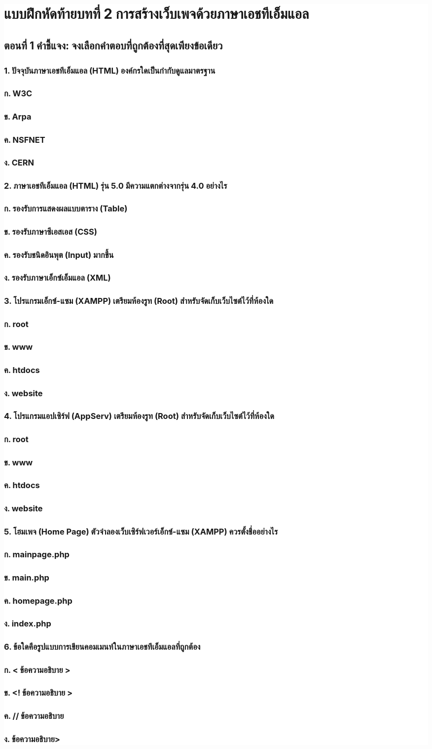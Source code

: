 <!DOCTYPE text>
# แบบฝึกหัดท้ายบทที่ 2 การสร้างเว็บเพจด้วยภาษาเอชทีเอ็มแอล
## ตอนที่ 1 คำชี้แจง: จงเลือกคำตอบที่ถูกต้องที่สุดเพียงข้อเดียว
### 1.	ปัจจุบันภาษาเอชทีเอ็มแอล (HTML) องค์กรใดเป็นกำกับดูแลมาตรฐาน
###		ก.  W3C					
### 	ข.  Arpa
###		ค.  NSFNET					
###		ง.  CERN
### 2.	ภาษาเอชทีเอ็มแอล (HTML) รุ่น 5.0 มีความแตกต่างจากรุ่น 4.0 อย่างไร
###		ก.  รองรับการแสดงผลแบบตาราง (Table)	
### 	ข.  รองรับภาษาซีเอสเอส (CSS)
###		ค.  รองรับชนิดอินพุต (Input) มากขึ้น		
### 	ง.  รองรับภาษาเอ็กซ์เอ็มแอล (XML)
### 3.	โปรแกรมเอ็กซ์-แซม (XAMPP) เตรียมห้องรูท (Root) สำหรับจัดเก็บเว็บไซต์ไว้ที่ห้องใด
### 	ก.  root						
### 	ข.  www
###		ค.  htdocs					
### 	ง.  website
### 4.	โปรแกรมแอปเซิร์ฟ (AppServ) เตรียมห้องรูท (Root) สำหรับจัดเก็บเว็บไซต์ไว้ที่ห้องใด
### 	ก.  root						
### 	ข.  www
### 	ค.  htdocs					
### 	ง.  website
### 5.	โฮมเพจ (Home Page) ตัวจำลองเว็บเซิร์ฟเวอร์เอ็กซ์-แซม (XAMPP) ควรตั้งชื่ออย่างไร
### 	ก.  mainpage.php				
### 	ข.  main.php
### 	ค.  homepage.php				
### 	ง.  index.php
### 6.	ข้อใดคือรูปแบบการเขียนคอมเมนท์ในภาษาเอชทีเอ็มแอลที่ถูกต้อง
### 	ก.  < ข้อความอธิบาย >				
### 	ข.  <! ข้อความอธิบาย >
### 	ค.  // ข้อความอธิบาย				
### 	ง.  <C>ข้อความอธิบาย></C>